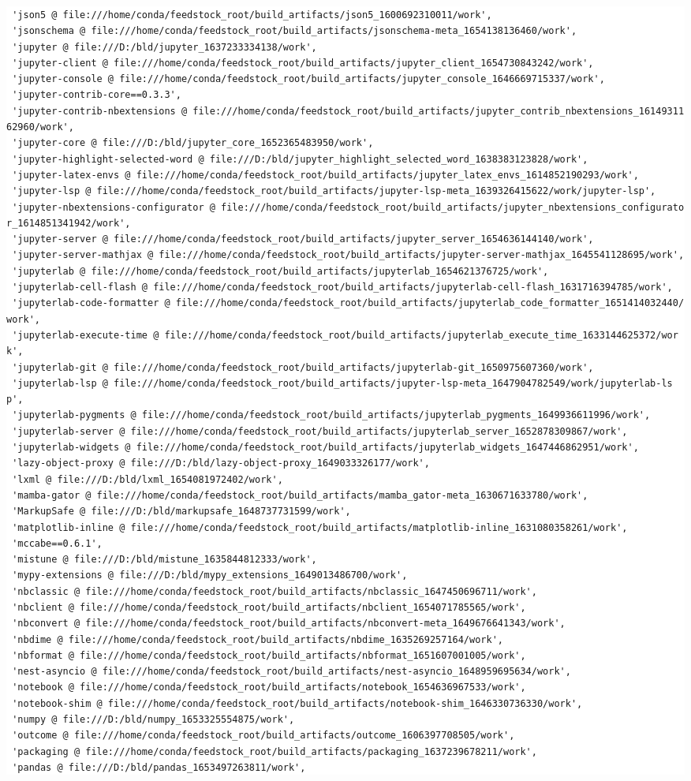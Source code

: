      'json5 @ file:///home/conda/feedstock_root/build_artifacts/json5_1600692310011/work',
     'jsonschema @ file:///home/conda/feedstock_root/build_artifacts/jsonschema-meta_1654138136460/work',
     'jupyter @ file:///D:/bld/jupyter_1637233334138/work',
     'jupyter-client @ file:///home/conda/feedstock_root/build_artifacts/jupyter_client_1654730843242/work',
     'jupyter-console @ file:///home/conda/feedstock_root/build_artifacts/jupyter_console_1646669715337/work',
     'jupyter-contrib-core==0.3.3',
     'jupyter-contrib-nbextensions @ file:///home/conda/feedstock_root/build_artifacts/jupyter_contrib_nbextensions_1614931162960/work',
     'jupyter-core @ file:///D:/bld/jupyter_core_1652365483950/work',
     'jupyter-highlight-selected-word @ file:///D:/bld/jupyter_highlight_selected_word_1638383123828/work',
     'jupyter-latex-envs @ file:///home/conda/feedstock_root/build_artifacts/jupyter_latex_envs_1614852190293/work',
     'jupyter-lsp @ file:///home/conda/feedstock_root/build_artifacts/jupyter-lsp-meta_1639326415622/work/jupyter-lsp',
     'jupyter-nbextensions-configurator @ file:///home/conda/feedstock_root/build_artifacts/jupyter_nbextensions_configurator_1614851341942/work',
     'jupyter-server @ file:///home/conda/feedstock_root/build_artifacts/jupyter_server_1654636144140/work',
     'jupyter-server-mathjax @ file:///home/conda/feedstock_root/build_artifacts/jupyter-server-mathjax_1645541128695/work',
     'jupyterlab @ file:///home/conda/feedstock_root/build_artifacts/jupyterlab_1654621376725/work',
     'jupyterlab-cell-flash @ file:///home/conda/feedstock_root/build_artifacts/jupyterlab-cell-flash_1631716394785/work',
     'jupyterlab-code-formatter @ file:///home/conda/feedstock_root/build_artifacts/jupyterlab_code_formatter_1651414032440/work',
     'jupyterlab-execute-time @ file:///home/conda/feedstock_root/build_artifacts/jupyterlab_execute_time_1633144625372/work',
     'jupyterlab-git @ file:///home/conda/feedstock_root/build_artifacts/jupyterlab-git_1650975607360/work',
     'jupyterlab-lsp @ file:///home/conda/feedstock_root/build_artifacts/jupyter-lsp-meta_1647904782549/work/jupyterlab-lsp',
     'jupyterlab-pygments @ file:///home/conda/feedstock_root/build_artifacts/jupyterlab_pygments_1649936611996/work',
     'jupyterlab-server @ file:///home/conda/feedstock_root/build_artifacts/jupyterlab_server_1652878309867/work',
     'jupyterlab-widgets @ file:///home/conda/feedstock_root/build_artifacts/jupyterlab_widgets_1647446862951/work',
     'lazy-object-proxy @ file:///D:/bld/lazy-object-proxy_1649033326177/work',
     'lxml @ file:///D:/bld/lxml_1654081972402/work',
     'mamba-gator @ file:///home/conda/feedstock_root/build_artifacts/mamba_gator-meta_1630671633780/work',
     'MarkupSafe @ file:///D:/bld/markupsafe_1648737731599/work',
     'matplotlib-inline @ file:///home/conda/feedstock_root/build_artifacts/matplotlib-inline_1631080358261/work',
     'mccabe==0.6.1',
     'mistune @ file:///D:/bld/mistune_1635844812333/work',
     'mypy-extensions @ file:///D:/bld/mypy_extensions_1649013486700/work',
     'nbclassic @ file:///home/conda/feedstock_root/build_artifacts/nbclassic_1647450696711/work',
     'nbclient @ file:///home/conda/feedstock_root/build_artifacts/nbclient_1654071785565/work',
     'nbconvert @ file:///home/conda/feedstock_root/build_artifacts/nbconvert-meta_1649676641343/work',
     'nbdime @ file:///home/conda/feedstock_root/build_artifacts/nbdime_1635269257164/work',
     'nbformat @ file:///home/conda/feedstock_root/build_artifacts/nbformat_1651607001005/work',
     'nest-asyncio @ file:///home/conda/feedstock_root/build_artifacts/nest-asyncio_1648959695634/work',
     'notebook @ file:///home/conda/feedstock_root/build_artifacts/notebook_1654636967533/work',
     'notebook-shim @ file:///home/conda/feedstock_root/build_artifacts/notebook-shim_1646330736330/work',
     'numpy @ file:///D:/bld/numpy_1653325554875/work',
     'outcome @ file:///home/conda/feedstock_root/build_artifacts/outcome_1606397708505/work',
     'packaging @ file:///home/conda/feedstock_root/build_artifacts/packaging_1637239678211/work',
     'pandas @ file:///D:/bld/pandas_1653497263811/work',